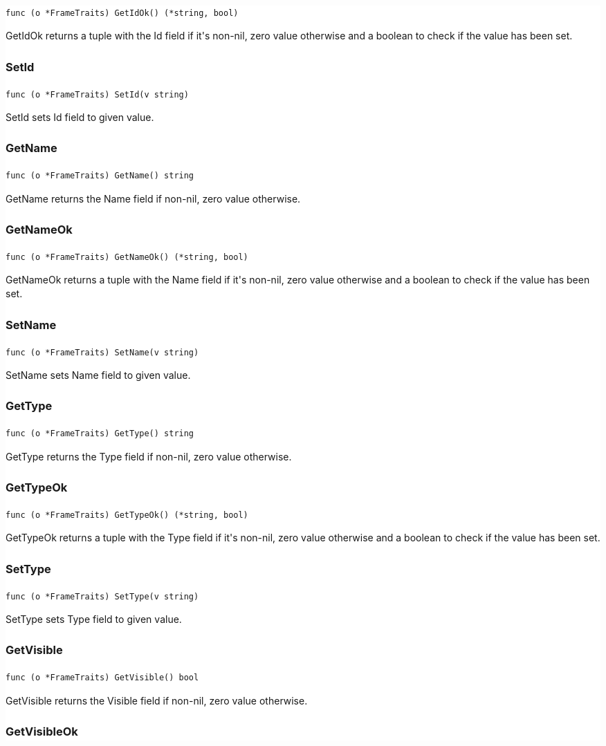 `func (o *FrameTraits) GetIdOk() (*string, bool)`

GetIdOk returns a tuple with the Id field if it's non-nil, zero value otherwise
and a boolean to check if the value has been set.

### SetId

`func (o *FrameTraits) SetId(v string)`

SetId sets Id field to given value.


### GetName

`func (o *FrameTraits) GetName() string`

GetName returns the Name field if non-nil, zero value otherwise.

### GetNameOk

`func (o *FrameTraits) GetNameOk() (*string, bool)`

GetNameOk returns a tuple with the Name field if it's non-nil, zero value otherwise
and a boolean to check if the value has been set.

### SetName

`func (o *FrameTraits) SetName(v string)`

SetName sets Name field to given value.


### GetType

`func (o *FrameTraits) GetType() string`

GetType returns the Type field if non-nil, zero value otherwise.

### GetTypeOk

`func (o *FrameTraits) GetTypeOk() (*string, bool)`

GetTypeOk returns a tuple with the Type field if it's non-nil, zero value otherwise
and a boolean to check if the value has been set.

### SetType

`func (o *FrameTraits) SetType(v string)`

SetType sets Type field to given value.


### GetVisible

`func (o *FrameTraits) GetVisible() bool`

GetVisible returns the Visible field if non-nil, zero value otherwise.

### GetVisibleOk
